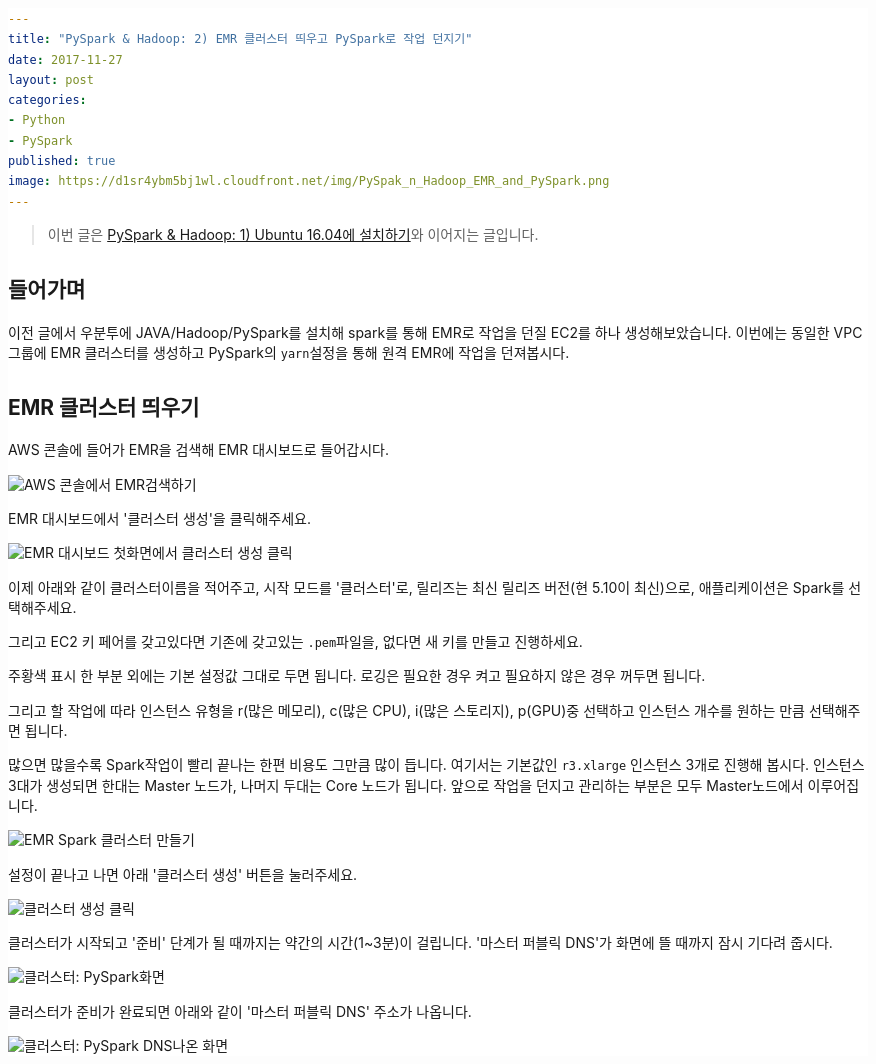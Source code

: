 ```yaml
---
title: "PySpark & Hadoop: 2) EMR 클러스터 띄우고 PySpark로 작업 던지기"
date: 2017-11-27
layout: post
categories:
- Python
- PySpark
published: true
image: https://d1sr4ybm5bj1wl.cloudfront.net/img/PySpak_n_Hadoop_EMR_and_PySpark.png
---
```


> 이번 글은 [PySpark & Hadoop: 1) Ubuntu 16.04에 설치하기](/2017/11/09/Install-PySpark-and-Hadoop-on-Ubuntu-16-04)와 이어지는 글입니다.

## 들어가며

이전 글에서 우분투에 JAVA/Hadoop/PySpark를 설치해 spark를 통해 EMR로 작업을 던질 EC2를 하나 생성해보았습니다. 이번에는 동일한 VPC그룹에 EMR 클러스터를 생성하고 PySpark의 `yarn`설정을 통해 원격 EMR에 작업을 던져봅시다.

## EMR 클러스터 띄우기 

AWS 콘솔에 들어가 EMR을 검색해 EMR 대시보드로 들어갑시다.

![AWS 콘솔에서 EMR검색하기]({{site.static_url}}/img/dropbox/Screenshot%202017-11-27%2016.52.49.png)

EMR 대시보드에서 '클러스터 생성'을 클릭해주세요.

![EMR 대시보드 첫화면에서 클러스터 생성 클릭]({{site.static_url}}/img/dropbox/Screenshot%202017-11-27%2016.53.53.png)

이제 아래와 같이 클러스터이름을 적어주고, 시작 모드를 '클러스터'로, 릴리즈는 최신 릴리즈 버전(현 5.10이 최신)으로, 애플리케이션은 Spark를 선택해주세요.

그리고 EC2 키 페어를 갖고있다면 기존에 갖고있는 `.pem`파일을, 없다면 새 키를 만들고 진행하세요.

주황색 표시 한 부분 외에는 기본 설정값 그대로 두면 됩니다. 로깅은 필요한 경우 켜고 필요하지 않은 경우 꺼두면 됩니다.

그리고 할 작업에 따라 인스턴스 유형을 r(많은 메모리), c(많은 CPU), i(많은 스토리지), p(GPU)중 선택하고 인스턴스 개수를 원하는 만큼 선택해주면 됩니다.

많으면 많을수록 Spark작업이 빨리 끝나는 한편 비용도 그만큼 많이 듭니다. 여기서는 기본값인 `r3.xlarge` 인스턴스 3개로 진행해 봅시다. 인스턴스 3대가 생성되면 한대는 Master 노드가, 나머지 두대는 Core 노드가 됩니다. 앞으로 작업을 던지고 관리하는 부분은 모두 Master노드에서 이루어집니다.

![EMR Spark 클러스터 만들기]({{site.static_url}}/img/dropbox/Screenshot%202017-11-27%2016.55.59.png)

설정이 끝나고 나면 아래 '클러스터 생성' 버튼을 눌러주세요.

![클러스터 생성 클릭]({{site.static_url}}/img/dropbox/Screenshot%202017-11-27%2017.06.32.png)

클러스터가 시작되고 '준비' 단계가 될 때까지는 약간의 시간(1~3분)이 걸립니다. '마스터 퍼블릭 DNS'가 화면에 뜰 때까지 잠시 기다려 줍시다.

![클러스터: PySpark화면]({{site.static_url}}/img/dropbox/Screenshot%202017-11-27%2017.11.49.png)

클러스터가 준비가 완료되면 아래와 같이 '마스터 퍼블릭 DNS' 주소가 나옵니다. 

![클러스터: PySpark DNS나온 화면]({{site.static_url}}/img/dropbox/Screenshot%202017-11-27%2017.19.56.png)
